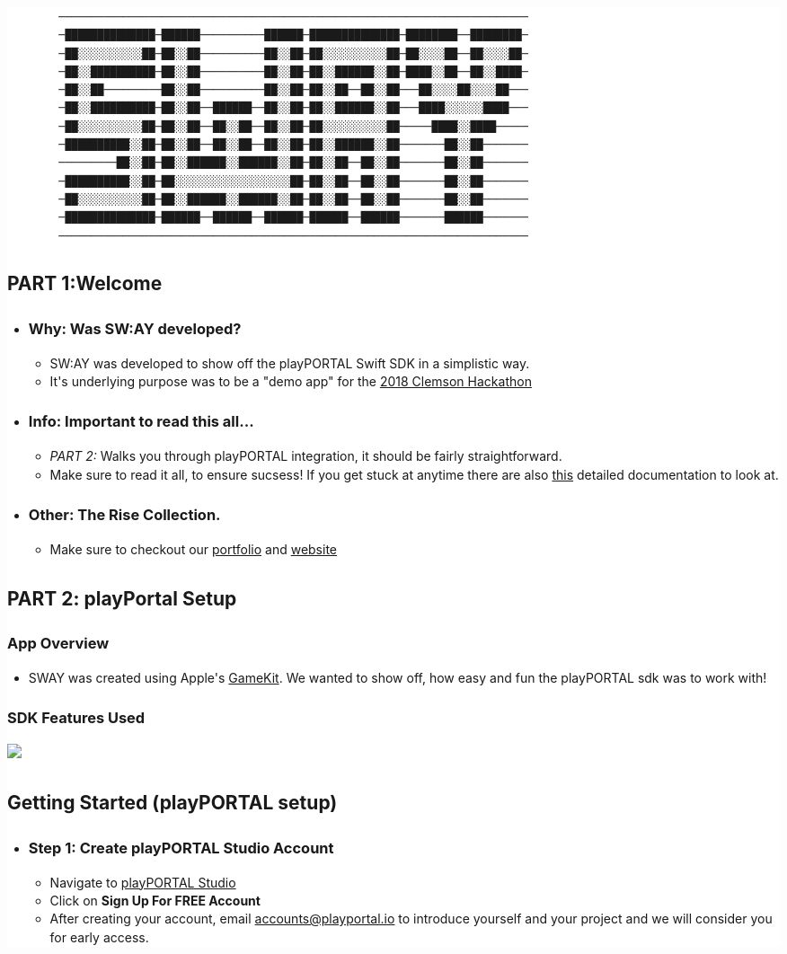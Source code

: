 ```
		─────────────────────────────────────────────────────────────────────────
		─██████████████─██████──────────██████─██████████████─████████──████████─
		─██░░░░░░░░░░██─██░░██──────────██░░██─██░░░░░░░░░░██─██░░░░██──██░░░░██─
		─██░░██████████─██░░██──────────██░░██─██░░██████░░██─████░░██──██░░████─
		─██░░██─────────██░░██──────────██░░██─██░░██──██░░██───██░░░░██░░░░██───
		─██░░██████████─██░░██──██████──██░░██─██░░██████░░██───████░░░░░░████───
		─██░░░░░░░░░░██─██░░██──██░░██──██░░██─██░░░░░░░░░░██─────████░░████─────
		─██████████░░██─██░░██──██░░██──██░░██─██░░██████░░██───────██░░██───────
		─────────██░░██─██░░██████░░██████░░██─██░░██──██░░██───────██░░██───────
		─██████████░░██─██░░░░░░░░░░░░░░░░░░██─██░░██──██░░██───────██░░██───────
		─██░░░░░░░░░░██─██░░██████░░██████░░██─██░░██──██░░██───────██░░██───────
		─██████████████─██████──██████──██████─██████──██████───────██████───────
		─────────────────────────────────────────────────────────────────────────	
```

## PART 1:<b>Welcome</b>
* ### <b>Why:</b> Was SW:AY developed?
    * SW:AY was developed to show off the playPORTAL Swift SDK in a simplistic way.
    * It's underlying purpose was to be a "demo app" for the [2018 Clemson Hackathon](http://www.clemson.edu/centers-institutes/spiro/service/hackathon.html)

* ### <b>Info:</b> Important to read this all...
    * <i>PART 2:</i> Walks you through playPORTAL integration, it should be fairly straightforward.
    * Make sure to read it all, to ensure sucsess! If you get stuck at anytime there are also [this](https://studio.playportal.io/api/sdk/ios) detailed documentation to look at.

* ### <b>Other:</b> The Rise Collection.
    * Make sure to checkout our [portfolio](https://itunes.apple.com/us/developer/joshua-paulsen/id1000072797) and [website](http://www.therisecollection.co)


## PART 2: <b>playPortal Setup</b>

### App Overview
* SWAY was created using Apple's [GameKit](https://developer.apple.com/documentation/gamekit). We wanted to show off, how easy and fun the playPORTAL sdk was to work with!

### SDK Features Used
<img src="https://gyazo.com/350b36dce5bf4edf7e6b3a16c75026b3.png = 1500x1500" width="55%">



## Getting Started (playPORTAL setup)

* ### <b>Step 1:</b> Create playPORTAL Studio Account

	* Navigate to [playPORTAL Studio](https://studio.playportal.io)
	* Click on <b>Sign Up For FREE Account</b>
	* After creating your account, email accounts@playportal.io to introduce yourself and your project and we will consider you for early access.
 